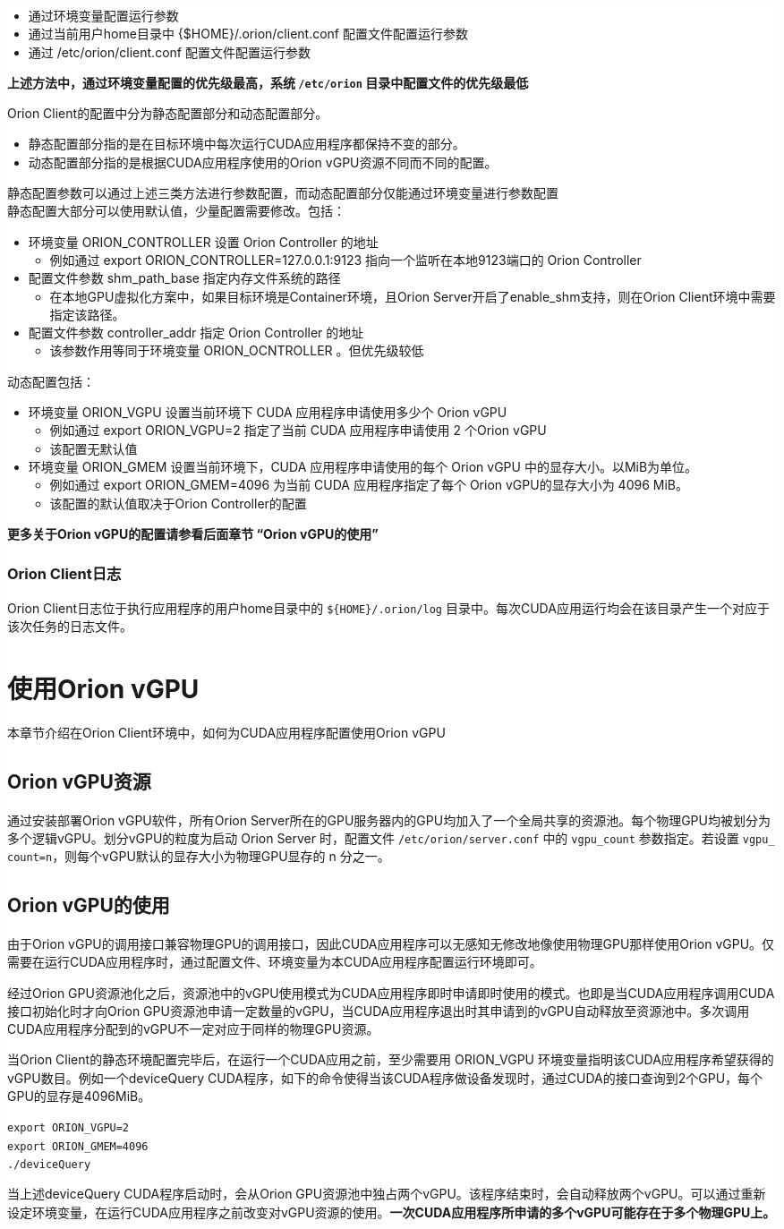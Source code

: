 * 通过环境变量配置运行参数
* 通过当前用户home目录中 {$HOME}/.orion/client.conf 配置文件配置运行参数
* 通过 /etc/orion/client.conf 配置文件配置运行参数

**上述方法中，通过环境变量配置的优先级最高，系统 `/etc/orion` 目录中配置文件的优先级最低**

Orion Client的配置中分为静态配置部分和动态配置部分。
* 静态配置部分指的是在目标环境中每次运行CUDA应用程序都保持不变的部分。
* 动态配置部分指的是根据CUDA应用程序使用的Orion vGPU资源不同而不同的配置。

静态配置参数可以通过上述三类方法进行参数配置，而动态配置部分仅能通过环境变量进行参数配置   
静态配置大部分可以使用默认值，少量配置需要修改。包括：

* 环境变量 ORION_CONTROLLER 设置 Orion Controller 的地址
    * 例如通过 export ORION_CONTROLLER=127.0.0.1:9123 指向一个监听在本地9123端口的 Orion Controller
* 配置文件参数 shm_path_base 指定内存文件系统的路径
    * 在本地GPU虚拟化方案中，如果目标环境是Container环境，且Orion Server开启了enable_shm支持，则在Orion Client环境中需要指定该路径。
* 配置文件参数 controller_addr 指定 Orion Controller 的地址
    * 该参数作用等同于环境变量 ORION_OCNTROLLER 。但优先级较低

动态配置包括：
* 环境变量 ORION_VGPU 设置当前环境下 CUDA 应用程序申请使用多少个 Orion vGPU
    * 例如通过 export ORION_VGPU=2 指定了当前 CUDA 应用程序申请使用 2 个Orion vGPU
    * 该配置无默认值
* 环境变量 ORION_GMEM 设置当前环境下，CUDA 应用程序申请使用的每个 Orion vGPU 中的显存大小。以MiB为单位。
    * 例如通过 export ORION_GMEM=4096 为当前 CUDA 应用程序指定了每个 Orion vGPU的显存大小为 4096 MiB。
    * 该配置的默认值取决于Orion Controller的配置

**更多关于Orion vGPU的配置请参看后面章节 “Orion vGPU的使用”**

### Orion Client日志
Orion Client日志位于执行应用程序的用户home目录中的 `${HOME}/.orion/log` 目录中。每次CUDA应用运行均会在该目录产生一个对应于该次任务的日志文件。


# 使用Orion vGPU
本章节介绍在Orion Client环境中，如何为CUDA应用程序配置使用Orion vGPU

## Orion vGPU资源
通过安装部署Orion vGPU软件，所有Orion Server所在的GPU服务器内的GPU均加入了一个全局共享的资源池。每个物理GPU均被划分为多个逻辑vGPU。划分vGPU的粒度为启动 Orion Server 时，配置文件 `/etc/orion/server.conf` 中的 `vgpu_count` 参数指定。若设置 `vgpu_count=n`，则每个vGPU默认的显存大小为物理GPU显存的 n 分之一。

## Orion vGPU的使用
由于Orion vGPU的调用接口兼容物理GPU的调用接口，因此CUDA应用程序可以无感知无修改地像使用物理GPU那样使用Orion vGPU。仅需要在运行CUDA应用程序时，通过配置文件、环境变量为本CUDA应用程序配置运行环境即可。   

经过Orion GPU资源池化之后，资源池中的vGPU使用模式为CUDA应用程序即时申请即时使用的模式。也即是当CUDA应用程序调用CUDA接口初始化时才向Orion GPU资源池申请一定数量的vGPU，当CUDA应用程序退出时其申请到的vGPU自动释放至资源池中。多次调用CUDA应用程序分配到的vGPU不一定对应于同样的物理GPU资源。 

当Orion Client的静态环境配置完毕后，在运行一个CUDA应用之前，至少需要用 ORION_VGPU 环境变量指明该CUDA应用程序希望获得的vGPU数目。例如一个deviceQuery CUDA程序，如下的命令使得当该CUDA程序做设备发现时，通过CUDA的接口查询到2个GPU，每个GPU的显存是4096MiB。
```
export ORION_VGPU=2
export ORION_GMEM=4096
./deviceQuery
```
当上述deviceQuery CUDA程序启动时，会从Orion GPU资源池中独占两个vGPU。该程序结束时，会自动释放两个vGPU。可以通过重新设定环境变量，在运行CUDA应用程序之前改变对vGPU资源的使用。**一次CUDA应用程序所申请的多个vGPU可能存在于多个物理GPU上。**
